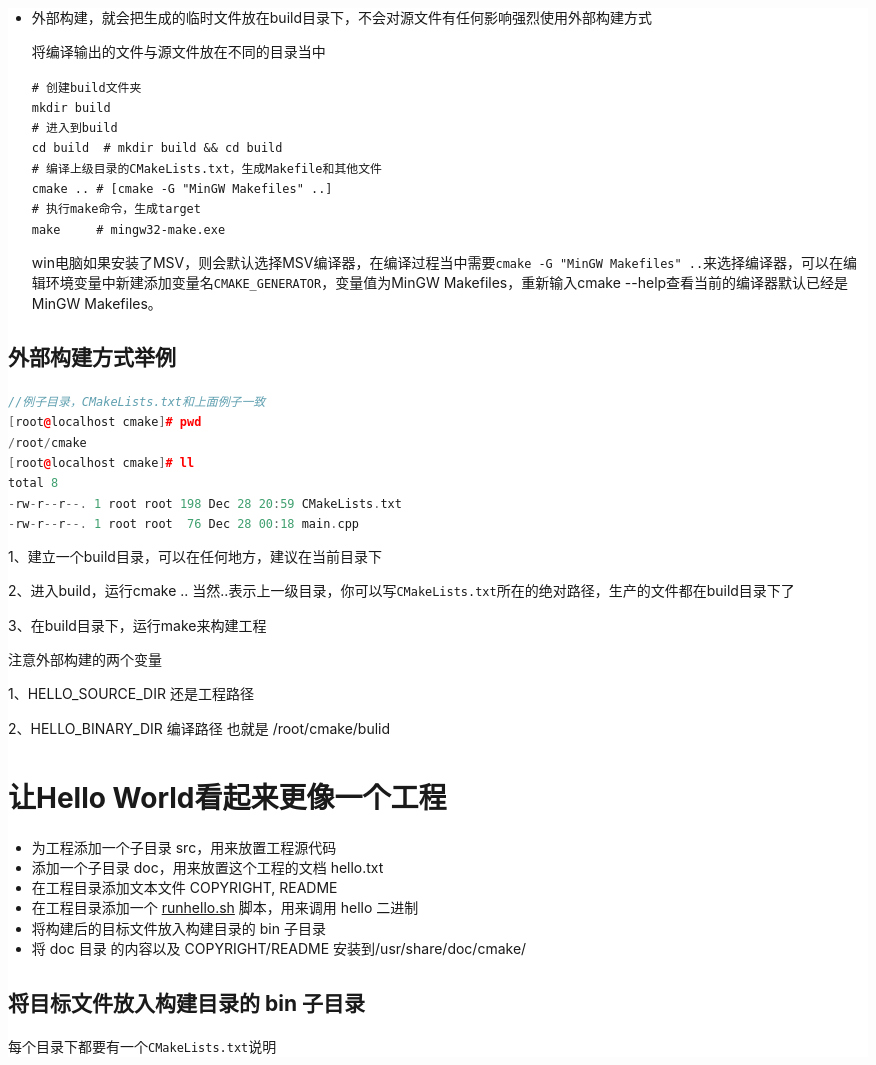   

- 外部构建，就会把生成的临时文件放在build目录下，不会对源文件有任何影响强烈使用外部构建方式

  将编译输出的文件与源文件放在不同的目录当中

  ```shell
  # 创建build文件夹
  mkdir build
  # 进入到build
  cd build  # mkdir build && cd build
  # 编译上级目录的CMakeLists.txt，生成Makefile和其他文件
  cmake .. # [cmake -G "MinGW Makefiles" ..]
  # 执行make命令，生成target
  make     # mingw32-make.exe
  ```

  win电脑如果安装了MSV，则会默认选择MSV编译器，在编译过程当中需要`cmake -G "MinGW Makefiles" ..`来选择编译器，可以在编辑环境变量中新建添加变量名`CMAKE_GENERATOR`，变量值为MinGW Makefiles，重新输入cmake --help查看当前的编译器默认已经是MinGW Makefiles。

## 外部构建方式举例

```cpp
//例子目录，CMakeLists.txt和上面例子一致
[root@localhost cmake]# pwd
/root/cmake
[root@localhost cmake]# ll
total 8
-rw-r--r--. 1 root root 198 Dec 28 20:59 CMakeLists.txt
-rw-r--r--. 1 root root  76 Dec 28 00:18 main.cpp
```

1、建立一个build目录，可以在任何地方，建议在当前目录下

2、进入build，运行cmake ..    当然..表示上一级目录，你可以写`CMakeLists.txt`所在的绝对路径，生产的文件都在build目录下了

3、在build目录下，运行make来构建工程

注意外部构建的两个变量

1、HELLO_SOURCE_DIR  还是工程路径

2、HELLO_BINARY_DIR   编译路径 也就是 /root/cmake/bulid

# 让Hello World看起来更像一个工程

- 为工程添加一个子目录 src，用来放置工程源代码
- 添加一个子目录 doc，用来放置这个工程的文档 hello.txt
- 在工程目录添加文本文件 COPYRIGHT, README
- 在工程目录添加一个 [runhello.sh](http://runhello.sh/) 脚本，用来调用 hello 二进制
- 将构建后的目标文件放入构建目录的 bin 子目录
- 将 doc 目录 的内容以及 COPYRIGHT/README 安装到/usr/share/doc/cmake/

## 将目标文件放入构建目录的 bin 子目录

每个目录下都要有一个`CMakeLists.txt`说明
